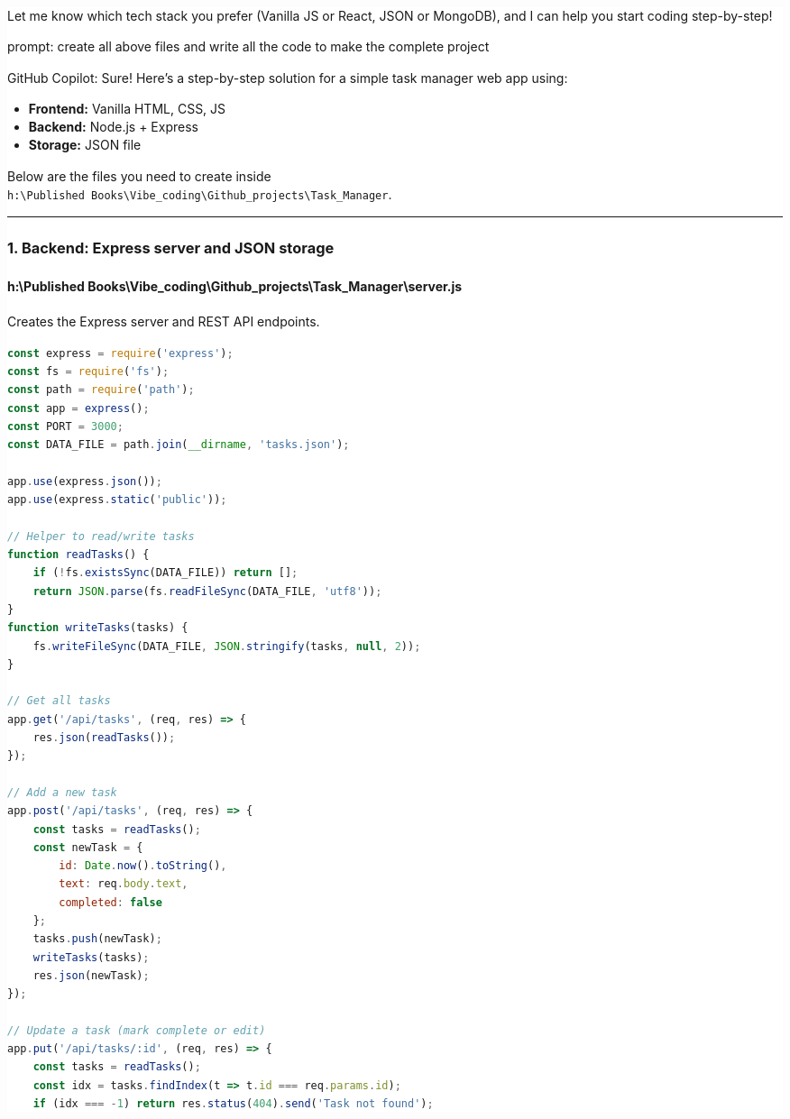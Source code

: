 Let me know which tech stack you prefer (Vanilla JS or React, JSON or MongoDB), and I can help you start coding step-by-step!

prompt: create all above files and write all the code to make the complete project

GitHub Copilot: Sure! Here’s a step-by-step solution for a simple task manager web app using:

- **Frontend:** Vanilla HTML, CSS, JS
- **Backend:** Node.js + Express
- **Storage:** JSON file

Below are the files you need to create inside  
`h:\Published Books\Vibe_coding\Github_projects\Task_Manager`.

---

### 1. Backend: Express server and JSON storage

#### h:\Published Books\Vibe_coding\Github_projects\Task_Manager\server.js

Creates the Express server and REST API endpoints.

````javascript
const express = require('express');
const fs = require('fs');
const path = require('path');
const app = express();
const PORT = 3000;
const DATA_FILE = path.join(__dirname, 'tasks.json');

app.use(express.json());
app.use(express.static('public'));

// Helper to read/write tasks
function readTasks() {
    if (!fs.existsSync(DATA_FILE)) return [];
    return JSON.parse(fs.readFileSync(DATA_FILE, 'utf8'));
}
function writeTasks(tasks) {
    fs.writeFileSync(DATA_FILE, JSON.stringify(tasks, null, 2));
}

// Get all tasks
app.get('/api/tasks', (req, res) => {
    res.json(readTasks());
});

// Add a new task
app.post('/api/tasks', (req, res) => {
    const tasks = readTasks();
    const newTask = {
        id: Date.now().toString(),
        text: req.body.text,
        completed: false
    };
    tasks.push(newTask);
    writeTasks(tasks);
    res.json(newTask);
});

// Update a task (mark complete or edit)
app.put('/api/tasks/:id', (req, res) => {
    const tasks = readTasks();
    const idx = tasks.findIndex(t => t.id === req.params.id);
    if (idx === -1) return res.status(404).send('Task not found');
````